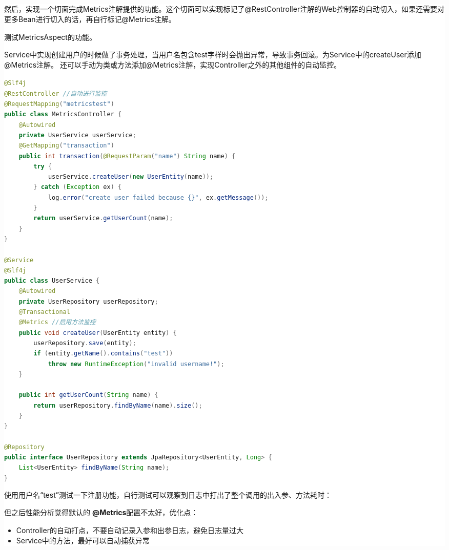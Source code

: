 然后，实现一个切面完成Metrics注解提供的功能。这个切面可以实现标记了@RestController注解的Web控制器的自动切入，如果还需要对更多Bean进行切入的话，再自行标记@Metrics注解。

测试MetricsAspect的功能。

Service中实现创建用户的时候做了事务处理，当用户名包含test字样时会抛出异常，导致事务回滚。为Service中的createUser添加@Metrics注解。
还可以手动为类或方法添加@Metrics注解，实现Controller之外的其他组件的自动监控。

```java
@Slf4j
@RestController //自动进行监控
@RequestMapping("metricstest")
public class MetricsController {
    @Autowired
    private UserService userService;
    @GetMapping("transaction")
    public int transaction(@RequestParam("name") String name) {
        try {
            userService.createUser(new UserEntity(name));
        } catch (Exception ex) {
            log.error("create user failed because {}", ex.getMessage());
        }
        return userService.getUserCount(name);
    }
}

@Service
@Slf4j
public class UserService {
    @Autowired
    private UserRepository userRepository;
    @Transactional
    @Metrics //启用方法监控
    public void createUser(UserEntity entity) {
        userRepository.save(entity);
        if (entity.getName().contains("test"))
            throw new RuntimeException("invalid username!");
    }

    public int getUserCount(String name) {
        return userRepository.findByName(name).size();
    }
}

@Repository
public interface UserRepository extends JpaRepository<UserEntity, Long> {
    List<UserEntity> findByName(String name);
}
```

使用用户名“test”测试一下注册功能，自行测试可以观察到日志中打出了整个调用的出入参、方法耗时：

但之后性能分析觉得默认的 **@Metrics**配置不太好，优化点：
- Controller的自动打点，不要自动记录入参和出参日志，避免日志量过大
- Service中的方法，最好可以自动捕获异常
